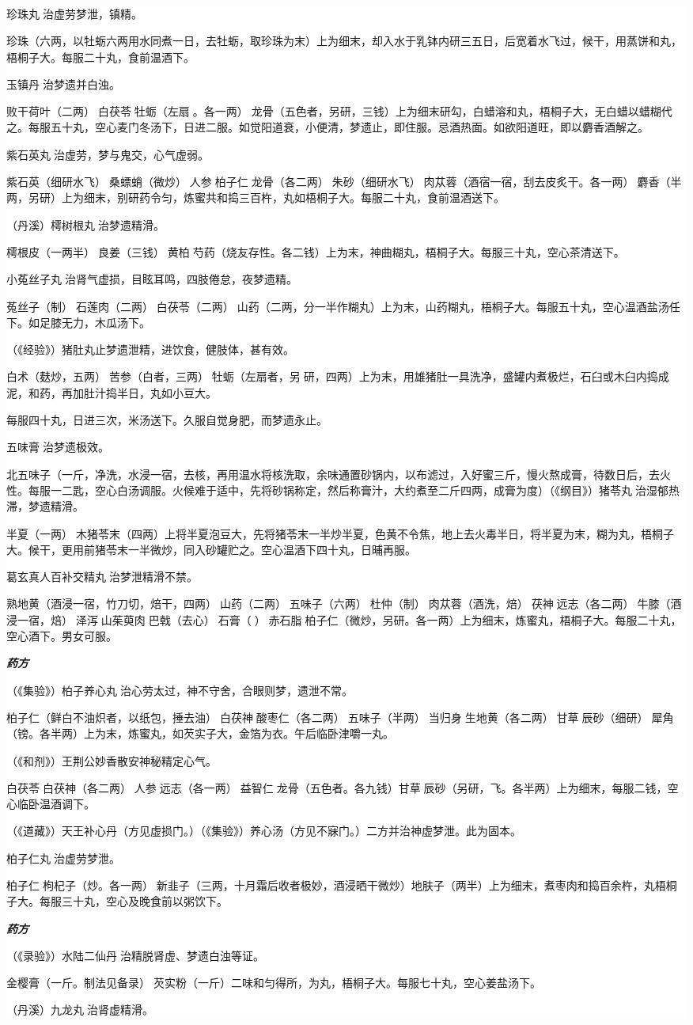 珍珠丸 治虚劳梦泄，镇精。  

珍珠（六两，以牡蛎六两用水同煮一日，去牡蛎，取珍珠为末）上为细末，却入水于乳钵内研三五日，后宽着水飞过，候干，用蒸饼和丸，梧桐子大。每服二十丸，食前温酒下。  

玉镇丹 治梦遗并白浊。  

败干荷叶（二两） 白茯苓 牡蛎（左扇 。各一两） 龙骨（五色者，另研，三钱）上为细末研勾，白蜡溶和丸，梧桐子大，无白蜡以蜡糊代之。每服五十丸，空心麦门冬汤下，日进二服。如觉阳道衰，小便清，梦遗止，即住服。忌酒热面。如欲阳道旺，即以麝香酒解之。  

紫石英丸 治虚劳，梦与鬼交，心气虚弱。  

紫石英（细研水飞） 桑螵蛸（微炒） 人参 柏子仁 龙骨（各二两） 朱砂（细研水飞） 肉苁蓉（酒宿一宿，刮去皮炙干。各一两） 麝香（半两，另研）上为细末，别研药令匀，炼蜜共和捣三百杵，丸如梧桐子大。每服二十丸，食前温酒送下。  

（丹溪）樗树根丸 治梦遗精滑。  

樗根皮（一两半） 良姜（三钱） 黄柏 芍药（烧友存性。各二钱）上为末，神曲糊丸，梧桐子大。每服三十丸，空心茶清送下。  

小菟丝子丸 治肾气虚损，目眩耳鸣，四肢倦怠，夜梦遗精。  

菟丝子（制） 石莲肉（二两） 白茯苓（二两） 山药（二两，分一半作糊丸）上为末，山药糊丸，梧桐子大。每服五十丸，空心温酒盐汤任下。如足膝无力，木瓜汤下。  

（《经验》）猪肚丸止梦遗泄精，进饮食，健肢体，甚有效。  

白术（麸炒，五两） 苦参（白者，三两） 牡蛎（左扇者，另 研，四两）上为末，用雄猪肚一具洗净，盛罐内煮极烂，石臼或木臼内捣成泥，和药，再加肚汁捣半日，丸如小豆大。  

每服四十丸，日进三次，米汤送下。久服自觉身肥，而梦遗永止。  

五味膏 治梦遗极效。  

北五味子（一斤，净洗，水浸一宿，去核，再用温水将核洗取，余味通置砂锅内，以布滤过，入好蜜三斤，慢火熬成膏，待数日后，去火性。每服一二匙，空心白汤调服。火候难于适中，先将砂锅称定，然后称膏汁，大约煮至二斤四两，成膏为度）（《纲目》）猪苓丸 治湿郁热滞，梦遗精滑。  

半夏（一两） 木猪苓末（四两）上将半夏泡豆大，先将猪苓末一半炒半夏，色黄不令焦，地上去火毒半日，将半夏为末，糊为丸，梧桐子大。候干，更用前猪苓末一半微炒，同入砂罐贮之。空心温酒下四十丸，日晡再服。  

葛玄真人百补交精丸 治梦泄精滑不禁。  

熟地黄（酒浸一宿，竹刀切，焙干，四两） 山药（二两） 五味子（六两） 杜仲（制） 肉苁蓉（酒洗，焙） 茯神 远志（各二两） 牛膝（酒浸一宿，焙） 泽泻 山茱萸肉 巴戟（去心） 石膏（ ） 赤石脂 柏子仁（微炒，另研。各一两）上为细末，炼蜜丸，梧桐子大。每服二十丸，空心酒下。男女可服。  

***药方***  

（《集验》）柏子养心丸 治心劳太过，神不守舍，合眼则梦，遗泄不常。  

柏子仁（鲜白不油炽者，以纸包，捶去油） 白茯神 酸枣仁（各二两） 五味子（半两） 当归身 生地黄（各二两） 甘草 辰砂（细研） 犀角（镑。各半两）上为末，炼蜜丸，如芡实子大，金箔为衣。午后临卧津嚼一丸。  

（《和剂》）王荆公妙香散安神秘精定心气。  

白茯苓 白茯神（各二两） 人参 远志（各一两） 益智仁 龙骨（五色者。各九钱）甘草 辰砂（另研，飞。各半两）上为细末，每服二钱，空心临卧温酒调下。  

（《道藏》）天王补心丹（方见虚损门。）（《集验》）养心汤（方见不寐门。）二方并治神虚梦泄。此为固本。  

柏子仁丸 治虚劳梦泄。  

柏子仁 枸杞子（炒。各一两） 新韭子（三两，十月霜后收者极妙，酒浸晒干微炒）地肤子（两半）上为细末，煮枣肉和捣百余杵，丸梧桐子大。每服三十丸，空心及晚食前以粥饮下。  

***药方***  

（《录验》）水陆二仙丹 治精脱肾虚、梦遗白浊等证。  

金樱膏（一斤。制法见备录） 芡实粉（一斤）二味和匀得所，为丸，梧桐子大。每服七十丸，空心姜盐汤下。  

（丹溪）九龙丸 治肾虚精滑。  
